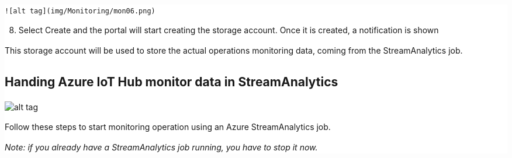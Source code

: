     ![alt tag](img/Monitoring/mon06.png)

8. Select Create and the portal will start creating the storage account. Once it is created, a notification is shown

This storage account will be used to store the actual operations monitoring data, coming from the StreamAnalytics job. 

## Handing Azure IoT Hub monitor data in StreamAnalytics

![alt tag](img/arch/Picture03-Monitoring-overview.png)
    
Follow these steps to start monitoring operation using an Azure StreamAnalytics job.

*Note: if you already have a StreamAnalytics job running, you have to stop it now.*
